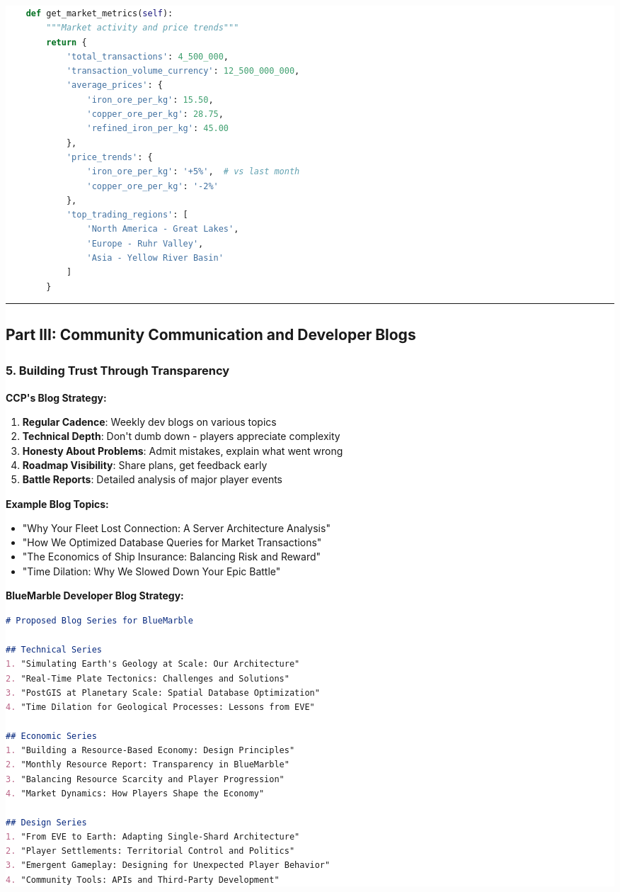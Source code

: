 ```python
    def get_market_metrics(self):
        """Market activity and price trends"""
        return {
            'total_transactions': 4_500_000,
            'transaction_volume_currency': 12_500_000_000,
            'average_prices': {
                'iron_ore_per_kg': 15.50,
                'copper_ore_per_kg': 28.75,
                'refined_iron_per_kg': 45.00
            },
            'price_trends': {
                'iron_ore_per_kg': '+5%',  # vs last month
                'copper_ore_per_kg': '-2%'
            },
            'top_trading_regions': [
                'North America - Great Lakes',
                'Europe - Ruhr Valley',
                'Asia - Yellow River Basin'
            ]
        }
```

---

## Part III: Community Communication and Developer Blogs

### 5. Building Trust Through Transparency

**CCP's Blog Strategy:**

1. **Regular Cadence**: Weekly dev blogs on various topics
2. **Technical Depth**: Don't dumb down - players appreciate complexity
3. **Honesty About Problems**: Admit mistakes, explain what went wrong
4. **Roadmap Visibility**: Share plans, get feedback early
5. **Battle Reports**: Detailed analysis of major player events

**Example Blog Topics:**
- "Why Your Fleet Lost Connection: A Server Architecture Analysis"
- "How We Optimized Database Queries for Market Transactions"
- "The Economics of Ship Insurance: Balancing Risk and Reward"
- "Time Dilation: Why We Slowed Down Your Epic Battle"

**BlueMarble Developer Blog Strategy:**

```markdown
# Proposed Blog Series for BlueMarble

## Technical Series
1. "Simulating Earth's Geology at Scale: Our Architecture"
2. "Real-Time Plate Tectonics: Challenges and Solutions"
3. "PostGIS at Planetary Scale: Spatial Database Optimization"
4. "Time Dilation for Geological Processes: Lessons from EVE"

## Economic Series
1. "Building a Resource-Based Economy: Design Principles"
2. "Monthly Resource Report: Transparency in BlueMarble"
3. "Balancing Resource Scarcity and Player Progression"
4. "Market Dynamics: How Players Shape the Economy"

## Design Series
1. "From EVE to Earth: Adapting Single-Shard Architecture"
2. "Player Settlements: Territorial Control and Politics"
3. "Emergent Gameplay: Designing for Unexpected Player Behavior"
4. "Community Tools: APIs and Third-Party Development"
```